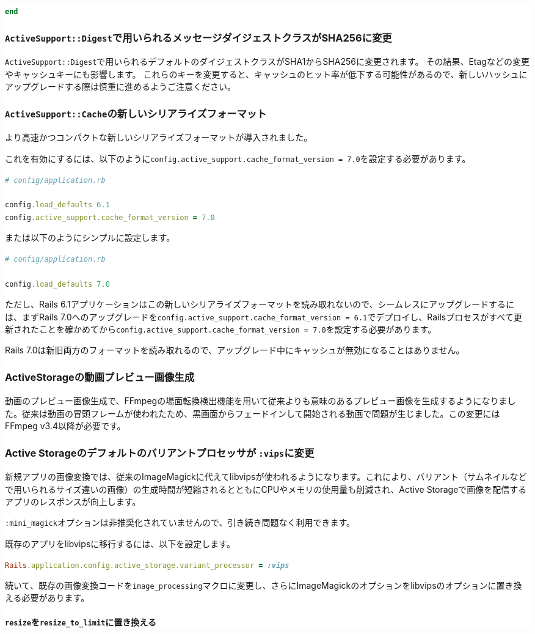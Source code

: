 ```ruby
end
```

### `ActiveSupport::Digest`で用いられるメッセージダイジェストクラスがSHA256に変更

`ActiveSupport::Digest`で用いられるデフォルトのダイジェストクラスがSHA1からSHA256に変更されます。
その結果、Etagなどの変更やキャッシュキーにも影響します。
これらのキーを変更すると、キャッシュのヒット率が低下する可能性があるので、新しいハッシュにアップグレードする際は慎重に進めるようご注意ください。

### `ActiveSupport::Cache`の新しいシリアライズフォーマット

より高速かつコンパクトな新しいシリアライズフォーマットが導入されました。

これを有効にするには、以下のように`config.active_support.cache_format_version = 7.0`を設定する必要があります。

```ruby
# config/application.rb

config.load_defaults 6.1
config.active_support.cache_format_version = 7.0
```

または以下のようにシンプルに設定します。

```ruby
# config/application.rb

config.load_defaults 7.0
```

ただし、Rails 6.1アプリケーションはこの新しいシリアライズフォーマットを読み取れないので、シームレスにアップグレードするには、まずRails 7.0へのアップグレードを`config.active_support.cache_format_version = 6.1`でデプロイし、Railsプロセスがすべて更新されたことを確かめてから`config.active_support.cache_format_version = 7.0`を設定する必要があります。

Rails 7.0は新旧両方のフォーマットを読み取れるので、アップグレード中にキャッシュが無効になることはありません。

### ActiveStorageの動画プレビュー画像生成

動画のプレビュー画像生成で、FFmpegの場面転換検出機能を用いて従来よりも意味のあるプレビュー画像を生成するようになりました。従来は動画の冒頭フレームが使われたため、黒画面からフェードインして開始される動画で問題が生じました。この変更にはFFmpeg v3.4以降が必要です。

### Active Storageのデフォルトのバリアントプロセッサが `:vips`に変更

新規アプリの画像変換では、従来のImageMagickに代えてlibvipsが使われるようになります。これにより、バリアント（サムネイルなどで用いられるサイズ違いの画像）の生成時間が短縮されるとともにCPUやメモリの使用量も削減され、Active Storageで画像を配信するアプリのレスポンスが向上します。

`:mini_magick`オプションは非推奨化されていませんので、引き続き問題なく利用できます。

既存のアプリをlibvipsに移行するには、以下を設定します。

```ruby
Rails.application.config.active_storage.variant_processor = :vips
```

続いて、既存の画像変換コードを`image_processing`マクロに変更し、さらにImageMagickのオプションをlibvipsのオプションに置き換える必要があります。

#### `resize`を`resize_to_limit`に置き換える
